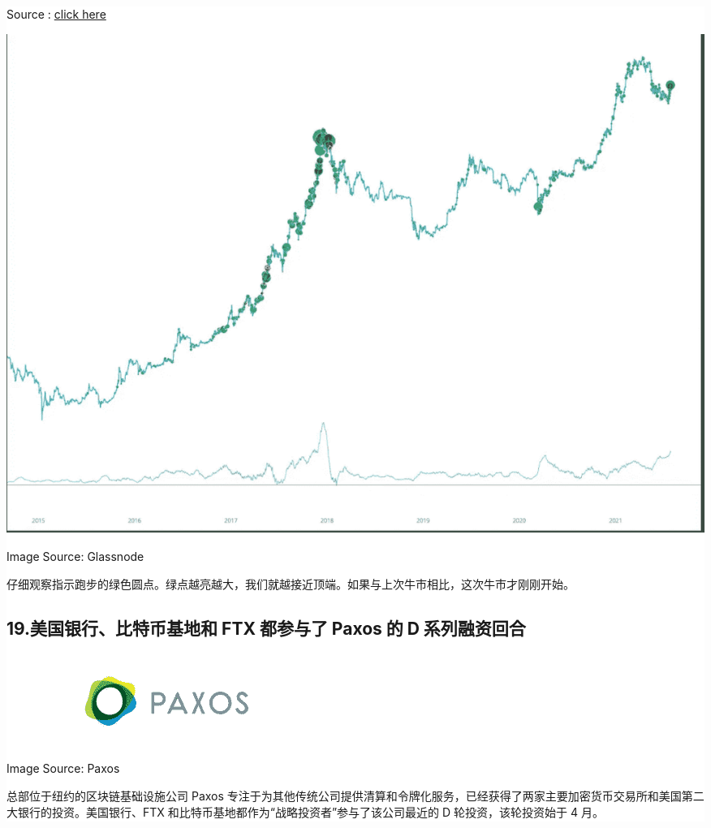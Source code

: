 Source : [click here](https://twitter.com/woonomic/status/1420799415481036801/photo/1)

![](img/fe251eef43e0493ffcd3f8226a101f8f.png)

Image Source: Glassnode

仔细观察指示跑步的绿色圆点。绿点越亮越大，我们就越接近顶端。如果与上次牛市相比，这次牛市才刚刚开始。

## 19.美国银行、比特币基地和 FTX 都参与了 Paxos 的 D 系列融资回合

![](img/e2feed6e721235cbc61ceaca84dccff9.png)

Image Source: Paxos

总部位于纽约的区块链基础设施公司 Paxos 专注于为其他传统公司提供清算和令牌化服务，已经获得了两家主要加密货币交易所和美国第二大银行的投资。美国银行、FTX 和比特币基地都作为“战略投资者”参与了该公司最近的 D 轮投资，该轮投资始于 4 月。
